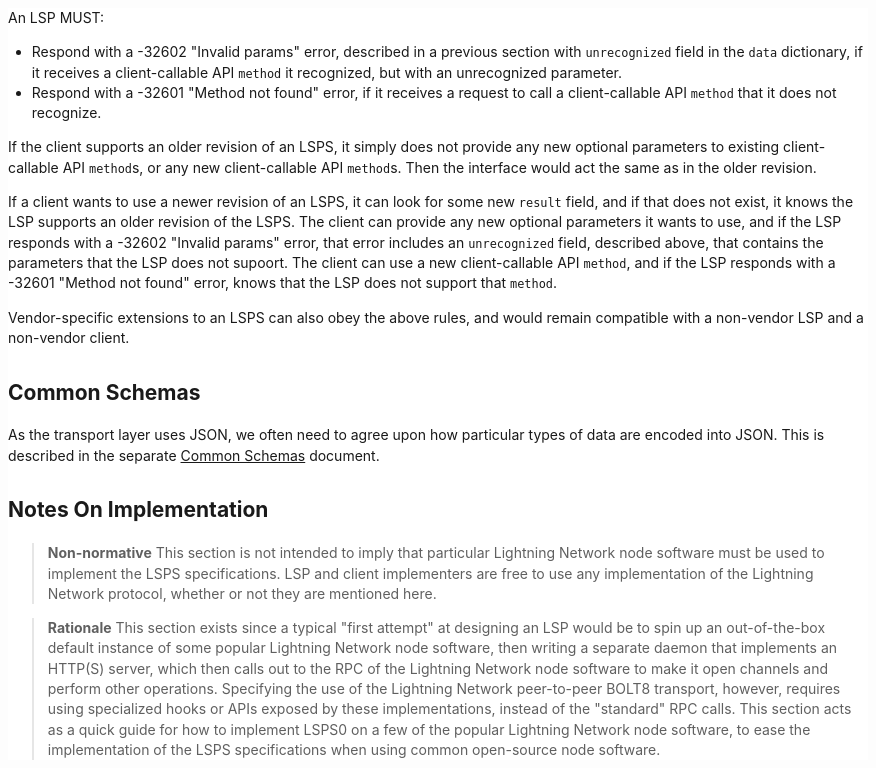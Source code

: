 An LSP MUST:

* Respond with a -32602 "Invalid params" error, described in a
  previous section with `unrecognized` field in the `data`
  dictionary, if it receives a client-callable API `method` it
  recognized, but with an unrecognized parameter.
* Respond with a -32601 "Method not found" error, if it receives a
  request to call a client-callable API `method` that it does not
  recognize.

If the client supports an older revision of an LSPS, it simply does
not provide any new optional parameters to existing client-callable
API `method`s, or any new client-callable API `method`s.
Then the interface would act the same as in the older revision.

If a client wants to use a newer revision of an LSPS, it can look
for some new `result` field, and if that does not exist, it knows
the LSP supports an older revision of the LSPS.
The client can provide any new optional parameters it wants to
use, and if the LSP responds with a -32602 "Invalid params" error,
that error includes an `unrecognized` field, described above, that
contains the parameters that the LSP does not supoort.
The client can use a new client-callable API `method`, and if the
LSP responds with a -32601 "Method not found" error, knows that the
LSP does not support that `method`.

Vendor-specific extensions to an LSPS can also obey the above
rules, and would remain compatible with a non-vendor LSP and a
non-vendor client.

## Common Schemas

As the transport layer uses JSON, we often need to agree upon how particular
types of data are encoded into JSON.
This is described in the separate [Common Schemas](common-schemas.md)
document.

## Notes On Implementation

> **Non-normative** This section is not intended to imply that particular
> Lightning Network node software must be used to implement the LSPS
> specifications.
> LSP and client implementers are free to use any implementation of the
> Lightning Network protocol, whether or not they are mentioned here.

> **Rationale** This section exists since a typical "first attempt" at
> designing an LSP would be to spin up an out-of-the-box default
> instance of some popular Lightning Network node software, then
> writing a separate daemon that implements an HTTP(S) server, which
> then calls out to the RPC of the Lightning Network node software to
> make it open channels and perform other operations.
> Specifying the use of the Lightning Network peer-to-peer BOLT8 transport,
> however, requires using specialized hooks or APIs exposed by these
> implementations, instead of the "standard" RPC calls.
> This section acts as a quick guide for how to implement LSPS0 on a few of
> the popular Lightning Network node software, to ease the implementation
> of the LSPS specifications when using common open-source node software.
